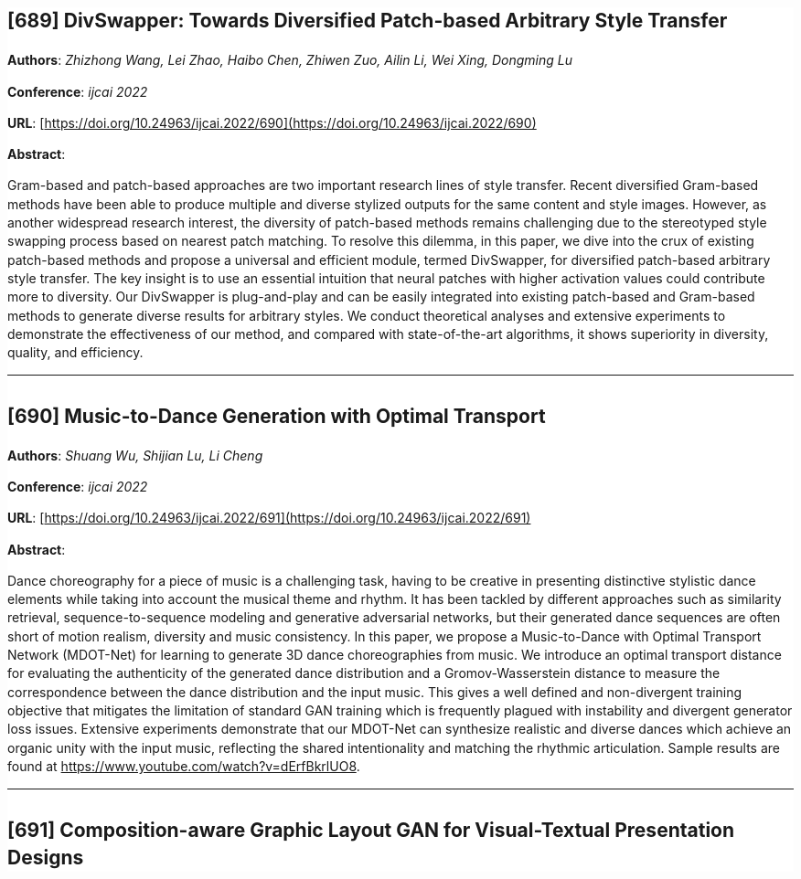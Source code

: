 ## [689] DivSwapper: Towards Diversified Patch-based Arbitrary Style Transfer

**Authors**: *Zhizhong Wang, Lei Zhao, Haibo Chen, Zhiwen Zuo, Ailin Li, Wei Xing, Dongming Lu*

**Conference**: *ijcai 2022*

**URL**: [https://doi.org/10.24963/ijcai.2022/690](https://doi.org/10.24963/ijcai.2022/690)

**Abstract**:

Gram-based and patch-based approaches are two important research lines of style transfer. Recent diversified Gram-based methods have been able to produce multiple and diverse stylized outputs for the same content and style images. However, as another widespread research interest, the diversity of patch-based methods remains challenging due to the stereotyped style swapping process based on nearest patch matching. To resolve this dilemma, in this paper, we dive into the crux of existing patch-based methods and propose a universal and efficient module, termed DivSwapper, for diversified patch-based arbitrary style transfer. The key insight is to use an essential intuition that neural patches with higher activation values could contribute more to diversity. Our DivSwapper is plug-and-play and can be easily integrated into existing patch-based and Gram-based methods to generate diverse results for arbitrary styles. We conduct theoretical analyses and extensive experiments to demonstrate the effectiveness of our method, and compared with state-of-the-art algorithms, it shows superiority in diversity, quality, and efficiency.

----

## [690] Music-to-Dance Generation with Optimal Transport

**Authors**: *Shuang Wu, Shijian Lu, Li Cheng*

**Conference**: *ijcai 2022*

**URL**: [https://doi.org/10.24963/ijcai.2022/691](https://doi.org/10.24963/ijcai.2022/691)

**Abstract**:

Dance choreography for a piece of music is a challenging task, having to be creative in presenting distinctive stylistic dance elements while taking into account the musical theme and rhythm. It has been tackled by different approaches such as similarity retrieval, sequence-to-sequence modeling and generative adversarial networks, but their generated dance sequences are often short of motion realism, diversity and music consistency. In this paper, we propose a Music-to-Dance with Optimal Transport Network (MDOT-Net) for learning to generate 3D dance choreographies from music. We introduce an optimal transport distance for evaluating the authenticity of the generated dance distribution and a Gromov-Wasserstein distance to measure the correspondence between the dance distribution and the input music. This gives a well defined and non-divergent training objective that mitigates the limitation of standard GAN training which is frequently plagued with instability and divergent generator loss issues. Extensive experiments demonstrate that our MDOT-Net can synthesize realistic and diverse dances which achieve an organic unity with the input music, reflecting the shared intentionality and matching the rhythmic articulation. Sample results are found at https://www.youtube.com/watch?v=dErfBkrlUO8.

----

## [691] Composition-aware Graphic Layout GAN for Visual-Textual Presentation Designs
